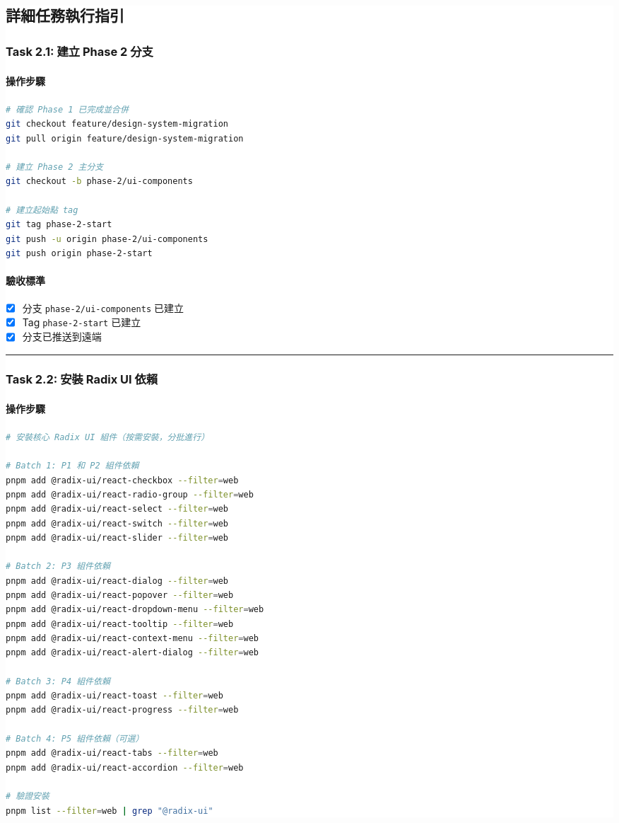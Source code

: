 
## 詳細任務執行指引

### Task 2.1: 建立 Phase 2 分支

#### 操作步驟

```bash
# 確認 Phase 1 已完成並合併
git checkout feature/design-system-migration
git pull origin feature/design-system-migration

# 建立 Phase 2 主分支
git checkout -b phase-2/ui-components

# 建立起始點 tag
git tag phase-2-start
git push -u origin phase-2/ui-components
git push origin phase-2-start
```

#### 驗收標準
- [x] 分支 `phase-2/ui-components` 已建立
- [x] Tag `phase-2-start` 已建立
- [x] 分支已推送到遠端

---

### Task 2.2: 安裝 Radix UI 依賴

#### 操作步驟

```bash
# 安裝核心 Radix UI 組件（按需安裝，分批進行）

# Batch 1: P1 和 P2 組件依賴
pnpm add @radix-ui/react-checkbox --filter=web
pnpm add @radix-ui/react-radio-group --filter=web
pnpm add @radix-ui/react-select --filter=web
pnpm add @radix-ui/react-switch --filter=web
pnpm add @radix-ui/react-slider --filter=web

# Batch 2: P3 組件依賴
pnpm add @radix-ui/react-dialog --filter=web
pnpm add @radix-ui/react-popover --filter=web
pnpm add @radix-ui/react-dropdown-menu --filter=web
pnpm add @radix-ui/react-tooltip --filter=web
pnpm add @radix-ui/react-context-menu --filter=web
pnpm add @radix-ui/react-alert-dialog --filter=web

# Batch 3: P4 組件依賴
pnpm add @radix-ui/react-toast --filter=web
pnpm add @radix-ui/react-progress --filter=web

# Batch 4: P5 組件依賴（可選）
pnpm add @radix-ui/react-tabs --filter=web
pnpm add @radix-ui/react-accordion --filter=web

# 驗證安裝
pnpm list --filter=web | grep "@radix-ui"
```
